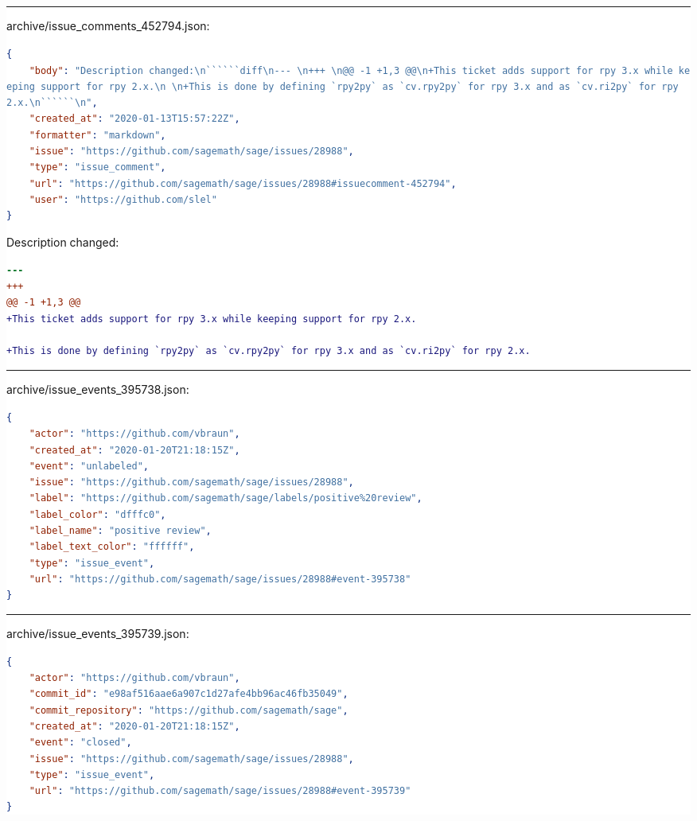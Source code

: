 

---

archive/issue_comments_452794.json:
```json
{
    "body": "Description changed:\n``````diff\n--- \n+++ \n@@ -1 +1,3 @@\n+This ticket adds support for rpy 3.x while keeping support for rpy 2.x.\n \n+This is done by defining `rpy2py` as `cv.rpy2py` for rpy 3.x and as `cv.ri2py` for rpy 2.x.\n``````\n",
    "created_at": "2020-01-13T15:57:22Z",
    "formatter": "markdown",
    "issue": "https://github.com/sagemath/sage/issues/28988",
    "type": "issue_comment",
    "url": "https://github.com/sagemath/sage/issues/28988#issuecomment-452794",
    "user": "https://github.com/slel"
}
```

Description changed:
``````diff
--- 
+++ 
@@ -1 +1,3 @@
+This ticket adds support for rpy 3.x while keeping support for rpy 2.x.
 
+This is done by defining `rpy2py` as `cv.rpy2py` for rpy 3.x and as `cv.ri2py` for rpy 2.x.
``````




---

archive/issue_events_395738.json:
```json
{
    "actor": "https://github.com/vbraun",
    "created_at": "2020-01-20T21:18:15Z",
    "event": "unlabeled",
    "issue": "https://github.com/sagemath/sage/issues/28988",
    "label": "https://github.com/sagemath/sage/labels/positive%20review",
    "label_color": "dfffc0",
    "label_name": "positive review",
    "label_text_color": "ffffff",
    "type": "issue_event",
    "url": "https://github.com/sagemath/sage/issues/28988#event-395738"
}
```



---

archive/issue_events_395739.json:
```json
{
    "actor": "https://github.com/vbraun",
    "commit_id": "e98af516aae6a907c1d27afe4bb96ac46fb35049",
    "commit_repository": "https://github.com/sagemath/sage",
    "created_at": "2020-01-20T21:18:15Z",
    "event": "closed",
    "issue": "https://github.com/sagemath/sage/issues/28988",
    "type": "issue_event",
    "url": "https://github.com/sagemath/sage/issues/28988#event-395739"
}
```

